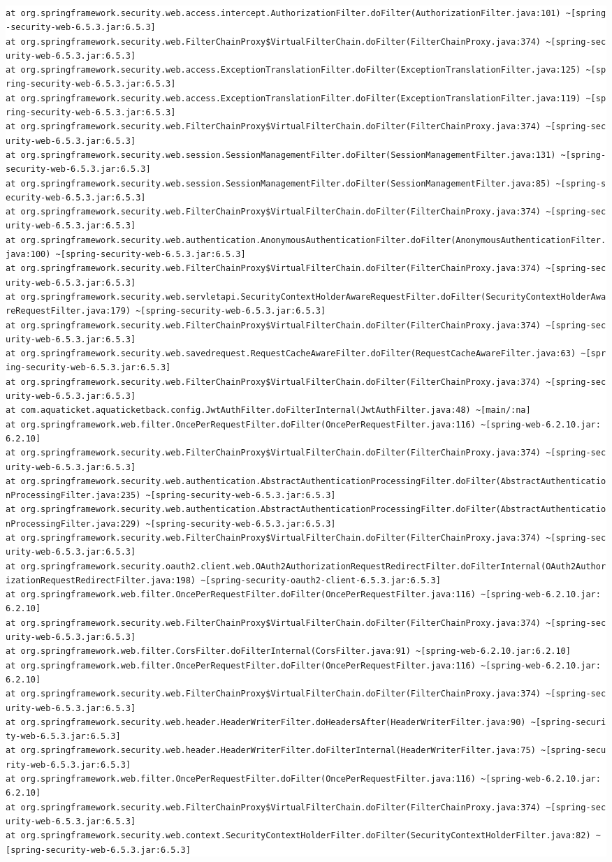 	at org.springframework.security.web.access.intercept.AuthorizationFilter.doFilter(AuthorizationFilter.java:101) ~[spring-security-web-6.5.3.jar:6.5.3]
	at org.springframework.security.web.FilterChainProxy$VirtualFilterChain.doFilter(FilterChainProxy.java:374) ~[spring-security-web-6.5.3.jar:6.5.3]
	at org.springframework.security.web.access.ExceptionTranslationFilter.doFilter(ExceptionTranslationFilter.java:125) ~[spring-security-web-6.5.3.jar:6.5.3]
	at org.springframework.security.web.access.ExceptionTranslationFilter.doFilter(ExceptionTranslationFilter.java:119) ~[spring-security-web-6.5.3.jar:6.5.3]
	at org.springframework.security.web.FilterChainProxy$VirtualFilterChain.doFilter(FilterChainProxy.java:374) ~[spring-security-web-6.5.3.jar:6.5.3]
	at org.springframework.security.web.session.SessionManagementFilter.doFilter(SessionManagementFilter.java:131) ~[spring-security-web-6.5.3.jar:6.5.3]
	at org.springframework.security.web.session.SessionManagementFilter.doFilter(SessionManagementFilter.java:85) ~[spring-security-web-6.5.3.jar:6.5.3]
	at org.springframework.security.web.FilterChainProxy$VirtualFilterChain.doFilter(FilterChainProxy.java:374) ~[spring-security-web-6.5.3.jar:6.5.3]
	at org.springframework.security.web.authentication.AnonymousAuthenticationFilter.doFilter(AnonymousAuthenticationFilter.java:100) ~[spring-security-web-6.5.3.jar:6.5.3]
	at org.springframework.security.web.FilterChainProxy$VirtualFilterChain.doFilter(FilterChainProxy.java:374) ~[spring-security-web-6.5.3.jar:6.5.3]
	at org.springframework.security.web.servletapi.SecurityContextHolderAwareRequestFilter.doFilter(SecurityContextHolderAwareRequestFilter.java:179) ~[spring-security-web-6.5.3.jar:6.5.3]
	at org.springframework.security.web.FilterChainProxy$VirtualFilterChain.doFilter(FilterChainProxy.java:374) ~[spring-security-web-6.5.3.jar:6.5.3]
	at org.springframework.security.web.savedrequest.RequestCacheAwareFilter.doFilter(RequestCacheAwareFilter.java:63) ~[spring-security-web-6.5.3.jar:6.5.3]
	at org.springframework.security.web.FilterChainProxy$VirtualFilterChain.doFilter(FilterChainProxy.java:374) ~[spring-security-web-6.5.3.jar:6.5.3]
	at com.aquaticket.aquaticketback.config.JwtAuthFilter.doFilterInternal(JwtAuthFilter.java:48) ~[main/:na]
	at org.springframework.web.filter.OncePerRequestFilter.doFilter(OncePerRequestFilter.java:116) ~[spring-web-6.2.10.jar:6.2.10]
	at org.springframework.security.web.FilterChainProxy$VirtualFilterChain.doFilter(FilterChainProxy.java:374) ~[spring-security-web-6.5.3.jar:6.5.3]
	at org.springframework.security.web.authentication.AbstractAuthenticationProcessingFilter.doFilter(AbstractAuthenticationProcessingFilter.java:235) ~[spring-security-web-6.5.3.jar:6.5.3]
	at org.springframework.security.web.authentication.AbstractAuthenticationProcessingFilter.doFilter(AbstractAuthenticationProcessingFilter.java:229) ~[spring-security-web-6.5.3.jar:6.5.3]
	at org.springframework.security.web.FilterChainProxy$VirtualFilterChain.doFilter(FilterChainProxy.java:374) ~[spring-security-web-6.5.3.jar:6.5.3]
	at org.springframework.security.oauth2.client.web.OAuth2AuthorizationRequestRedirectFilter.doFilterInternal(OAuth2AuthorizationRequestRedirectFilter.java:198) ~[spring-security-oauth2-client-6.5.3.jar:6.5.3]
	at org.springframework.web.filter.OncePerRequestFilter.doFilter(OncePerRequestFilter.java:116) ~[spring-web-6.2.10.jar:6.2.10]
	at org.springframework.security.web.FilterChainProxy$VirtualFilterChain.doFilter(FilterChainProxy.java:374) ~[spring-security-web-6.5.3.jar:6.5.3]
	at org.springframework.web.filter.CorsFilter.doFilterInternal(CorsFilter.java:91) ~[spring-web-6.2.10.jar:6.2.10]
	at org.springframework.web.filter.OncePerRequestFilter.doFilter(OncePerRequestFilter.java:116) ~[spring-web-6.2.10.jar:6.2.10]
	at org.springframework.security.web.FilterChainProxy$VirtualFilterChain.doFilter(FilterChainProxy.java:374) ~[spring-security-web-6.5.3.jar:6.5.3]
	at org.springframework.security.web.header.HeaderWriterFilter.doHeadersAfter(HeaderWriterFilter.java:90) ~[spring-security-web-6.5.3.jar:6.5.3]
	at org.springframework.security.web.header.HeaderWriterFilter.doFilterInternal(HeaderWriterFilter.java:75) ~[spring-security-web-6.5.3.jar:6.5.3]
	at org.springframework.web.filter.OncePerRequestFilter.doFilter(OncePerRequestFilter.java:116) ~[spring-web-6.2.10.jar:6.2.10]
	at org.springframework.security.web.FilterChainProxy$VirtualFilterChain.doFilter(FilterChainProxy.java:374) ~[spring-security-web-6.5.3.jar:6.5.3]
	at org.springframework.security.web.context.SecurityContextHolderFilter.doFilter(SecurityContextHolderFilter.java:82) ~[spring-security-web-6.5.3.jar:6.5.3]